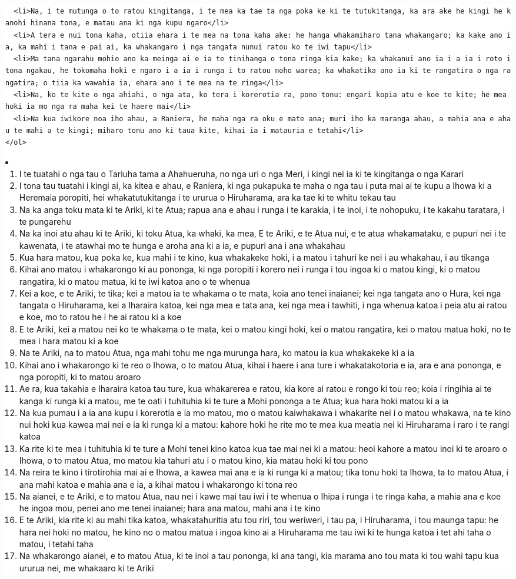       <li>Na, i te mutunga o to ratou kingitanga, i te mea ka tae ta nga poka ke ki te tutukitanga, ka ara ake he kingi he kanohi hinana tona, e matau ana ki nga kupu ngaro</li>
      <li>A tera e nui tona kaha, otiia ehara i te mea na tona kaha ake: he hanga whakamiharo tana whakangaro; ka kake ano ia, ka mahi i tana e pai ai, ka whakangaro i nga tangata nunui ratou ko te iwi tapu</li>
      <li>Ma tana ngarahu mohio ano ka meinga ai e ia te tinihanga o tona ringa kia kake; ka whakanui ano ia i a ia i roto i tona ngakau, he tokomaha hoki e ngaro i a ia i runga i to ratou noho warea; ka whakatika ano ia ki te rangatira o nga rangatira; o tiia ka wawahia ia, ehara ano i te mea na te ringa</li>
      <li>Na, ko te kite o nga ahiahi, o nga ata, ko tera i korerotia ra, pono tonu: engari kopia atu e koe te kite; he mea hoki ia mo nga ra maha kei te haere mai</li>
      <li>Na kua iwikore noa iho ahau, a Raniera, he maha nga ra oku e mate ana; muri iho ka maranga ahau, a mahia ana e ahau te mahi a te kingi; miharo tonu ano ki taua kite, kihai ia i matauria e tetahi</li>
    </ol>
  </li>
  <li>
    <ol>
      <li>I te tuatahi o nga tau o Tariuha tama a Ahahueruha, no nga uri o nga Meri, i kingi nei ia ki te kingitanga o nga Karari</li>
      <li>I tona tau tuatahi i kingi ai, ka kitea e ahau, e Raniera, ki nga pukapuka te maha o nga tau i puta mai ai te kupu a Ihowa ki a Heremaia poropiti, hei whakatutukitanga i te ururua o Hiruharama, ara ka tae ki te whitu tekau tau</li>
      <li>Na ka anga toku mata ki te Ariki, ki te Atua; rapua ana e ahau i runga i te karakia, i te inoi, i te nohopuku, i te kakahu taratara, i te pungarehu</li>
      <li>Na ka inoi atu ahau ki te Ariki, ki toku Atua, ka whaki, ka mea, E te Ariki, e te Atua nui, e te atua whakamataku, e pupuri nei i te kawenata, i te atawhai mo te hunga e aroha ana ki a ia, e pupuri ana i ana whakahau</li>
      <li>Kua hara matou, kua poka ke, kua mahi i te kino, kua whakakeke hoki, i a matou i tahuri ke nei i au whakahau, i au tikanga</li>
      <li>Kihai ano matou i whakarongo ki au pononga, ki nga poropiti i korero nei i runga i tou ingoa ki o matou kingi, ki o matou rangatira, ki o matou matua, ki te iwi katoa ano o te whenua</li>
      <li>Kei a koe, e te Ariki, te tika; kei a matou ia te whakama o te mata, koia ano tenei inaianei; kei nga tangata ano o Hura, kei nga tangata o Hiruharama, kei a Iharaira katoa, kei nga mea e tata ana, kei nga mea i tawhiti, i nga whenua katoa i peia atu ai ratou e koe, mo to ratou he i he ai ratou ki a koe</li>
      <li>E te Ariki, kei a matou nei ko te whakama o te mata, kei o matou kingi hoki, kei o matou rangatira, kei o matou matua hoki, no te mea i hara matou ki a koe</li>
      <li>Na te Ariki, na to matou Atua, nga mahi tohu me nga murunga hara, ko matou ia kua whakakeke ki a ia</li>
      <li>Kihai ano i whakarongo ki te reo o Ihowa, o to matou Atua, kihai i haere i ana ture i whakatakotoria e ia, ara e ana pononga, e nga poropiti, ki to matou aroaro</li>
      <li>Ae ra, kua takahia e Iharaira katoa tau ture, kua whakarerea e ratou, kia kore ai ratou e rongo ki tou reo; koia i ringihia ai te kanga ki runga ki a matou, me te oati i tuhituhia ki te ture a Mohi pononga a te Atua; kua hara hoki matou ki a ia</li>
      <li>Na kua pumau i a ia ana kupu i korerotia e ia mo matou, mo o matou kaiwhakawa i whakarite nei i o matou whakawa, na te kino nui hoki kua kawea mai nei e ia ki runga ki a matou: kahore hoki he rite mo te mea kua meatia nei ki Hiruharama i raro i te rangi katoa</li>
      <li>Ka rite ki te mea i tuhituhia ki te ture a Mohi tenei kino katoa kua tae mai nei ki a matou: heoi kahore a matou inoi ki te aroaro o Ihowa, o to matou Atua, mo matou kia tahuri atu i o matou kino, kia matau hoki ki tou pono</li>
      <li>Na reira te kino i tirotirohia mai ai e Ihowa, a kawea mai ana e ia ki runga ki a matou; tika tonu hoki ta Ihowa, ta to matou Atua, i ana mahi katoa e mahia ana e ia, a kihai matou i whakarongo ki tona reo</li>
      <li>Na aianei, e te Ariki, e to matou Atua, nau nei i kawe mai tau iwi i te whenua o Ihipa i runga i te ringa kaha, a mahia ana e koe he ingoa mou, penei ano me tenei inaianei; hara ana matou, mahi ana i te kino</li>
      <li>E te Ariki, kia rite ki au mahi tika katoa, whakatahuritia atu tou riri, tou weriweri, i tau pa, i Hiruharama, i tou maunga tapu: he hara nei hoki no matou, he kino no o matou matua i ingoa kino ai a Hiruharama me tau iwi ki te hunga katoa i tet ahi taha o matou, i tetahi taha</li>
      <li>Na whakarongo aianei, e to matou Atua, ki te inoi a tau pononga, ki ana tangi, kia marama ano tou mata ki tou wahi tapu kua ururua nei, me whakaaro ki te Ariki</li>